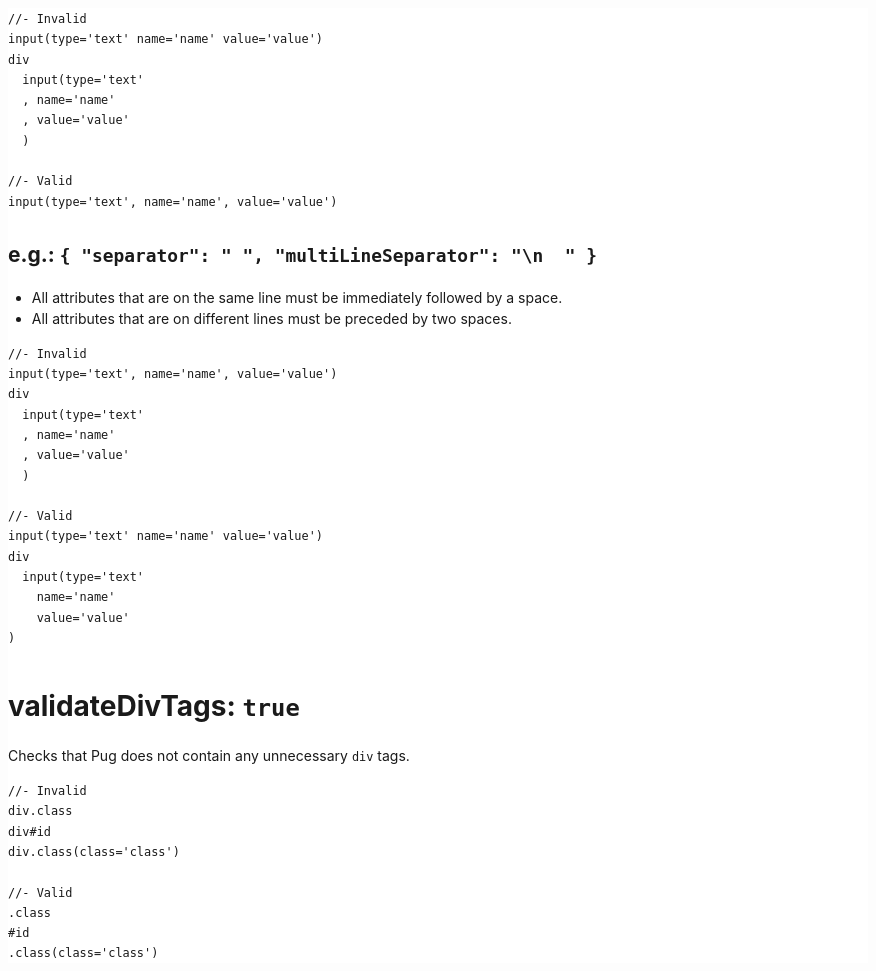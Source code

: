 ```pug
//- Invalid
input(type='text' name='name' value='value')
div
  input(type='text'
  , name='name'
  , value='value'
  )

//- Valid
input(type='text', name='name', value='value')
```

## e.g.: `{ "separator": " ", "multiLineSeparator": "\n  " }`

* All attributes that are on the same line must be immediately followed by a space.
* All attributes that are on different lines must be preceded by two spaces.

```pug
//- Invalid
input(type='text', name='name', value='value')
div
  input(type='text'
  , name='name'
  , value='value'
  )

//- Valid
input(type='text' name='name' value='value')
div
  input(type='text'
    name='name'
    value='value'
)
```

# validateDivTags: `true`

Checks that Pug does not contain any unnecessary `div` tags.

```pug
//- Invalid
div.class
div#id
div.class(class='class')

//- Valid
.class
#id
.class(class='class')
```
